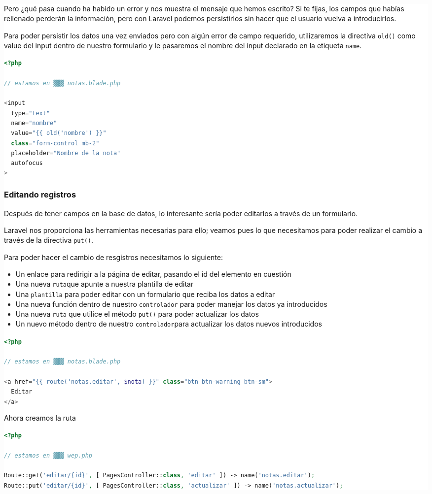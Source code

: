 Pero ¿qué pasa cuando ha habido un error y nos muestra el mensaje que hemos escrito? Si te fijas, los campos que habías rellenado perderán la información, pero con Laravel podemos persistirlos sin hacer que el usuario vuelva a introducirlos.

Para poder persistir los datos una vez enviados pero con algún error de campo requerido, utilizaremos la directiva `old()` como value del input dentro de nuestro formulario y le pasaremos el nombre del input declarado en la etiqueta `name`.

```php
<?php

// estamos en ▓▓▓ notas.blade.php

<input
  type="text"
  name="nombre"
  value="{{ old('nombre') }}"
  class="form-control mb-2"
  placeholder="Nombre de la nota"
  autofocus
>
```

### Editando registros

Después de tener campos en la base de datos, lo interesante sería poder editarlos a través de un formulario.

Laravel nos proporciona las herramientas necesarias para ello; veamos pues lo que necesitamos para poder realizar el cambio a través de la directiva `put()`.

Para poder hacer el cambio de resgistros necesitamos lo siguiente:

  - Un enlace para redirigir a la página de editar, pasando el id del elemento en cuestión
  - Una nueva `ruta`que apunte a nuestra plantilla de editar
  - Una `plantilla` para poder editar con un formulario que reciba los datos a editar
  - Una nueva función dentro de nuestro `controlador` para poder manejar los datos ya introducidos
  - Una nueva `ruta` que utilice el método `put()` para poder actualizar los datos
  - Un nuevo método dentro de nuestro `controlador`para actualizar los datos nuevos introducidos

```php
<?php

// estamos en ▓▓▓ notas.blade.php

<a href="{{ route('notas.editar', $nota) }}" class="btn btn-warning btn-sm">
  Editar
</a>
```
Ahora creamos la ruta

```php
<?php

// estamos en ▓▓▓ wep.php

Route::get('editar/{id}', [ PagesController::class, 'editar' ]) -> name('notas.editar');
Route::put('editar/{id}', [ PagesController::class, 'actualizar' ]) -> name('notas.actualizar');
```
